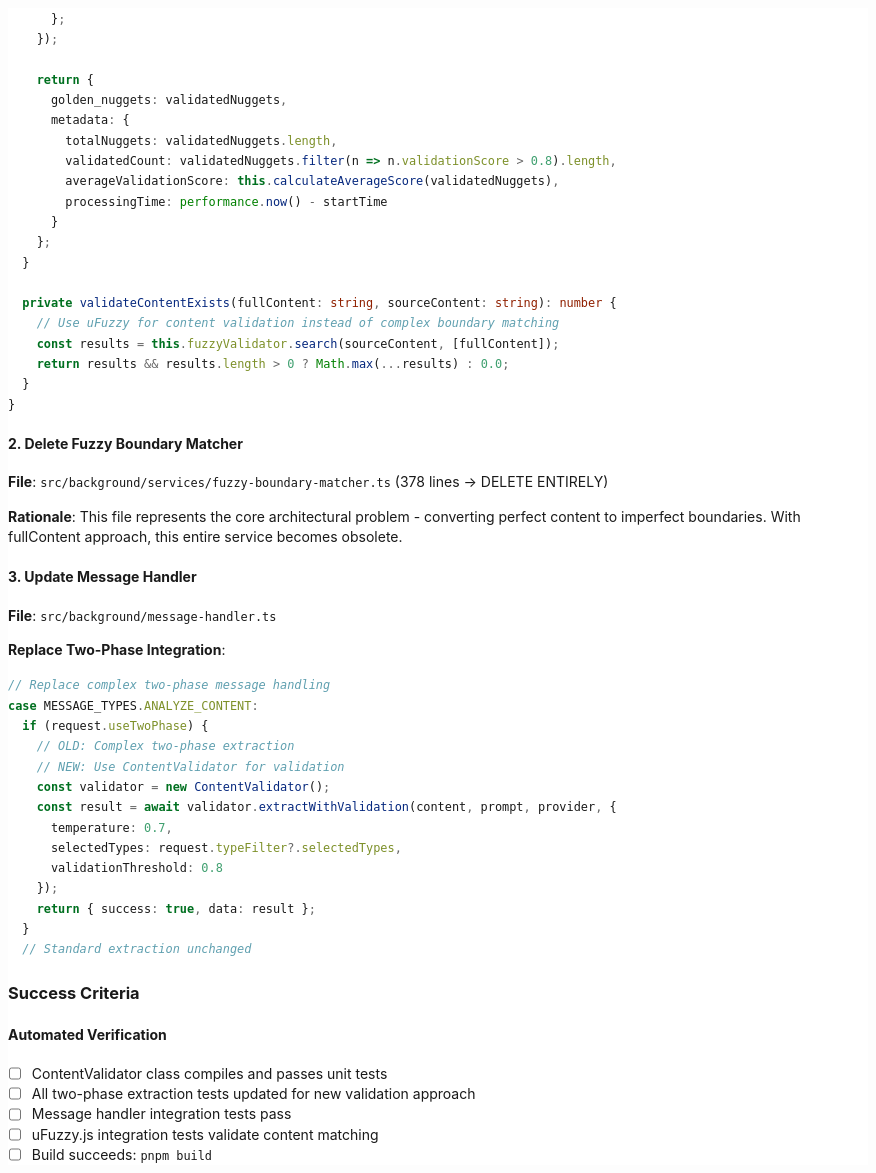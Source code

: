 ```typescript
      };
    });

    return {
      golden_nuggets: validatedNuggets,
      metadata: {
        totalNuggets: validatedNuggets.length,
        validatedCount: validatedNuggets.filter(n => n.validationScore > 0.8).length,
        averageValidationScore: this.calculateAverageScore(validatedNuggets),
        processingTime: performance.now() - startTime
      }
    };
  }

  private validateContentExists(fullContent: string, sourceContent: string): number {
    // Use uFuzzy for content validation instead of complex boundary matching
    const results = this.fuzzyValidator.search(sourceContent, [fullContent]);
    return results && results.length > 0 ? Math.max(...results) : 0.0;
  }
}
```

#### 2. Delete Fuzzy Boundary Matcher
**File**: `src/background/services/fuzzy-boundary-matcher.ts` (378 lines → DELETE ENTIRELY)

**Rationale**: This file represents the core architectural problem - converting perfect content to imperfect boundaries. With fullContent approach, this entire service becomes obsolete.

#### 3. Update Message Handler
**File**: `src/background/message-handler.ts`

**Replace Two-Phase Integration**:
```typescript
// Replace complex two-phase message handling
case MESSAGE_TYPES.ANALYZE_CONTENT:
  if (request.useTwoPhase) {
    // OLD: Complex two-phase extraction
    // NEW: Use ContentValidator for validation
    const validator = new ContentValidator();
    const result = await validator.extractWithValidation(content, prompt, provider, {
      temperature: 0.7,
      selectedTypes: request.typeFilter?.selectedTypes,
      validationThreshold: 0.8
    });
    return { success: true, data: result };
  }
  // Standard extraction unchanged
```

### Success Criteria

#### Automated Verification
- [ ] ContentValidator class compiles and passes unit tests
- [ ] All two-phase extraction tests updated for new validation approach
- [ ] Message handler integration tests pass
- [ ] uFuzzy.js integration tests validate content matching
- [ ] Build succeeds: `pnpm build`
